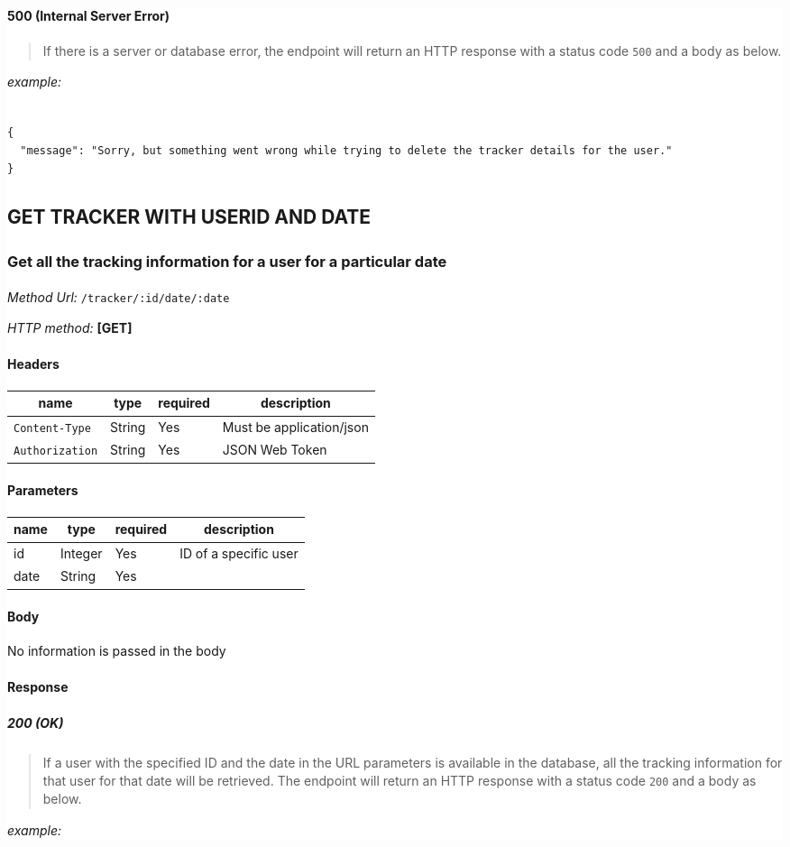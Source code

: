 #### 500 (Internal Server Error)

> If there is a server or database error, the endpoint will return an HTTP response with a status code `500` and a body as below.

_example:_

```

{
  "message": "Sorry, but something went wrong while trying to delete the tracker details for the user."
}

```

## **GET TRACKER WITH USERID AND DATE**

### **Get all the tracking information for a user for a particular date**

_Method Url:_ `/tracker/:id/date/:date`

_HTTP method:_ **[GET]**

#### Headers

| name            | type   | required | description              |
| --------------- | ------ | -------- | ------------------------ |
| `Content-Type`  | String | Yes      | Must be application/json |
| `Authorization` | String | Yes      | JSON Web Token           |

#### Parameters

| name | type    | required | description           |
| ---- | ------- | -------- | --------------------- |
| id   | Integer | Yes      | ID of a specific user |
| date | String  | Yes      |                       |

#### Body

No information is passed in the body

#### Response

##### 200 (OK)

> If a user with the specified ID and the date in the URL parameters is available in the database, all the tracking information for that user for that date will be retrieved. The endpoint will return an HTTP response with a status code `200` and a body as below.

_example:_
